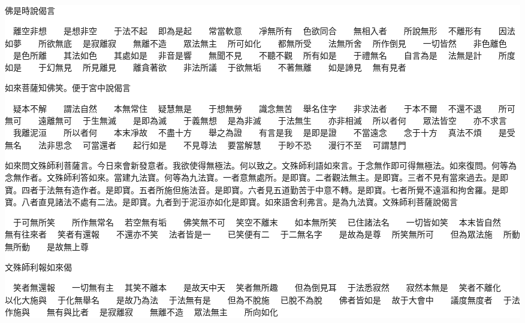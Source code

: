 佛是時說偈言

　離空非想　　是想非空　　于法不起
　即為是起　　常當軟意　　凈無所有
　色欲同合　　無相入者　　所說無形
　不離形有　　因法如夢　　所欲無底
　是寂離寂　　無離不造　　眾法無主
　所可如化　　都無所受　　法無所舍
　所作倒見　　一切皆然　　非色離色
　是色所離　　其法如色　　其處如是
　非音是響　　無聞不見　　不聽不觀
　所有如是　　于禮無名　　自言為是
　法無是計　　所度如是　　于幻無見
　所見離見　　離貪著欲　　非法所議
　于欲無垢　　不著無離　　如是諦見
　無有見者　

如來菩薩知佛笑。便于宮中說偈言

　疑本不解　　謂法自然　　本無常住
　疑慧無是　　于想無勞　　識念無苦
　舉名住字　　非求法者　　于本不爾
　不還不退　　所可無可　　遠離無可
　于生無滅　　是即為滅　　于義無想
　是為非滅　　于法無生　　亦非相滅
　所以者何　　眾法皆空　　亦不求言
　我離泥洹　　所以者何　　本末凈故
　不盡十方　　舉之為證　　有言是我
　是即是證　　不當遠念　　念于十方
　真法不煩　　是受無名　　法非思念
　可當還者　　起行如是　　不見尊法
　要當解慧　　于眇不恐　　漫行不至
　可謂慧門　

如來問文殊師利菩薩言。今日來會新發意者。我欲使得無極法。何以致之。文殊師利語如來言。于念無作即可得無極法。如來復問。何等為念無作者。文殊師利答如來。當建九法寶。何等為九法寶。一者意無處所。是即寶。二者觀法無主。是即寶。三者不見有當來過去。是即寶。四者于法無有造作者。是即寶。五者所施但施法音。是即寶。六者見五道勤苦于中意不轉。是即寶。七者所覺不遠漚和拘舍羅。是即寶。八者直見諸法不處有二法。是即寶。九者到于泥洹亦如化是即寶。如來語舍利弗言。是為九法寶。文殊師利菩薩說偈言

　于可無所笑　　所作無常名
　若空無有垢　　佛笑無不可
　笑空不離末　　如本無所笑
　已住諸法名　　一切皆如笑
　本末皆自然　　無有往來者
　笑者有還報　　不還亦不笑
　法者皆是一　　已笑便有二
　于二無名字　　是故為是尊
　所笑無所可　　但為眾法施
　所動無所動　　是故無上尊　

文殊師利報如來偈

　笑者無還報　　一切無有主
　其笑不離本　　是故天中天
　笑者無所趣　　但為倒見耳
　于法悉寂然　　寂然本無是
　笑者不離化　　以化大施與
　于化無舉名　　是故乃為法
　于法無有是　　但為不脫施
　已脫不為脫　　佛者皆如是
　故于大會中　　議度無度者
　于法作施與　　無有與比者
　是寂離寂　　無離不造
　眾法無主　　所向如化　
